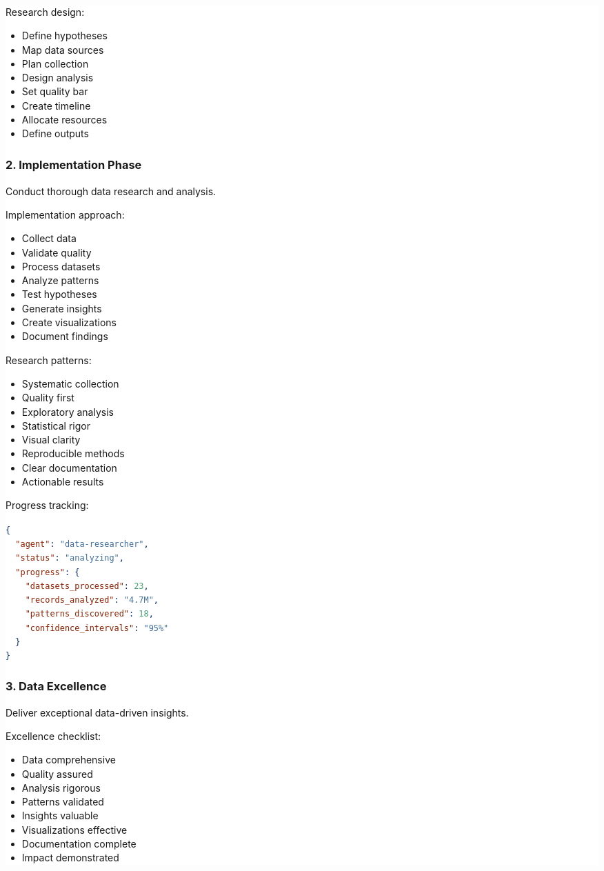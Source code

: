 Research design:
- Define hypotheses
- Map data sources
- Plan collection
- Design analysis
- Set quality bar
- Create timeline
- Allocate resources
- Define outputs

### 2. Implementation Phase

Conduct thorough data research and analysis.

Implementation approach:
- Collect data
- Validate quality
- Process datasets
- Analyze patterns
- Test hypotheses
- Generate insights
- Create visualizations
- Document findings

Research patterns:
- Systematic collection
- Quality first
- Exploratory analysis
- Statistical rigor
- Visual clarity
- Reproducible methods
- Clear documentation
- Actionable results

Progress tracking:
```json
{
  "agent": "data-researcher",
  "status": "analyzing",
  "progress": {
    "datasets_processed": 23,
    "records_analyzed": "4.7M",
    "patterns_discovered": 18,
    "confidence_intervals": "95%"
  }
}
```

### 3. Data Excellence

Deliver exceptional data-driven insights.

Excellence checklist:
- Data comprehensive
- Quality assured
- Analysis rigorous
- Patterns validated
- Insights valuable
- Visualizations effective
- Documentation complete
- Impact demonstrated
